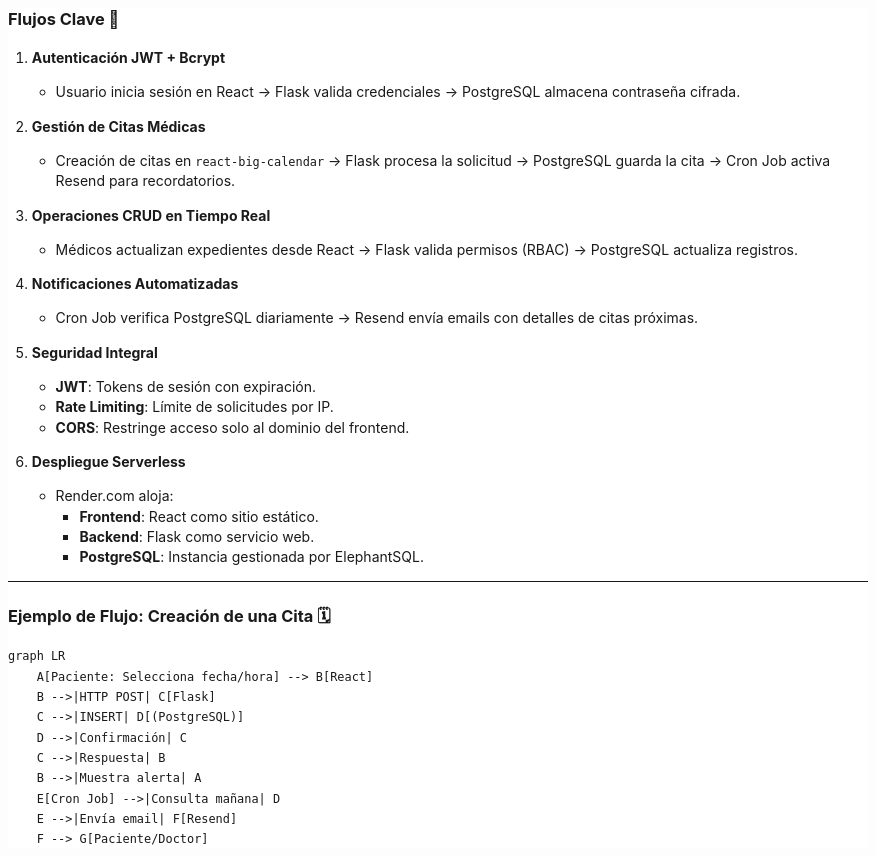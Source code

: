 
### **Flujos Clave** 🔄  

1. **Autenticación JWT + Bcrypt**  
   - Usuario inicia sesión en React → Flask valida credenciales → PostgreSQL almacena contraseña cifrada.  

2. **Gestión de Citas Médicas**  
   - Creación de citas en `react-big-calendar` → Flask procesa la solicitud → PostgreSQL guarda la cita → Cron Job activa Resend para recordatorios.  

3. **Operaciones CRUD en Tiempo Real**  
   - Médicos actualizan expedientes desde React → Flask valida permisos (RBAC) → PostgreSQL actualiza registros.  

4. **Notificaciones Automatizadas**  
   - Cron Job verifica PostgreSQL diariamente → Resend envía emails con detalles de citas próximas.  

5. **Seguridad Integral**  
   - **JWT**: Tokens de sesión con expiración.  
   - **Rate Limiting**: Límite de solicitudes por IP.  
   - **CORS**: Restringe acceso solo al dominio del frontend.  

6. **Despliegue Serverless**  
   - Render.com aloja:  
     - **Frontend**: React como sitio estático.  
     - **Backend**: Flask como servicio web.  
     - **PostgreSQL**: Instancia gestionada por ElephantSQL.  

---

### **Ejemplo de Flujo: Creación de una Cita** 🗓️  
```mermaid
graph LR
    A[Paciente: Selecciona fecha/hora] --> B[React] 
    B -->|HTTP POST| C[Flask] 
    C -->|INSERT| D[(PostgreSQL)] 
    D -->|Confirmación| C 
    C -->|Respuesta| B 
    B -->|Muestra alerta| A 
    E[Cron Job] -->|Consulta mañana| D 
    E -->|Envía email| F[Resend] 
    F --> G[Paciente/Doctor]
```
